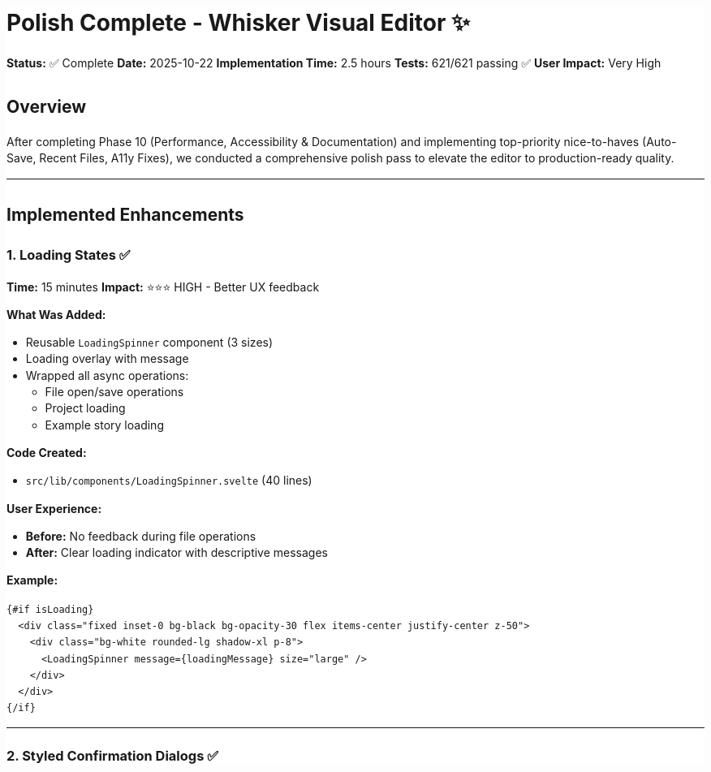 # Polish Complete - Whisker Visual Editor ✨

**Status:** ✅ Complete
**Date:** 2025-10-22
**Implementation Time:** 2.5 hours
**Tests:** 621/621 passing ✅
**User Impact:** Very High

## Overview

After completing Phase 10 (Performance, Accessibility & Documentation) and implementing top-priority nice-to-haves (Auto-Save, Recent Files, A11y Fixes), we conducted a comprehensive polish pass to elevate the editor to production-ready quality.

---

## Implemented Enhancements

### 1. Loading States ✅

**Time:** 15 minutes
**Impact:** ⭐⭐⭐ HIGH - Better UX feedback

**What Was Added:**
- Reusable `LoadingSpinner` component (3 sizes)
- Loading overlay with message
- Wrapped all async operations:
  - File open/save operations
  - Project loading
  - Example story loading

**Code Created:**
- `src/lib/components/LoadingSpinner.svelte` (40 lines)

**User Experience:**
- **Before:** No feedback during file operations
- **After:** Clear loading indicator with descriptive messages

**Example:**
```svelte
{#if isLoading}
  <div class="fixed inset-0 bg-black bg-opacity-30 flex items-center justify-center z-50">
    <div class="bg-white rounded-lg shadow-xl p-8">
      <LoadingSpinner message={loadingMessage} size="large" />
    </div>
  </div>
{/if}
```

---

### 2. Styled Confirmation Dialogs ✅
